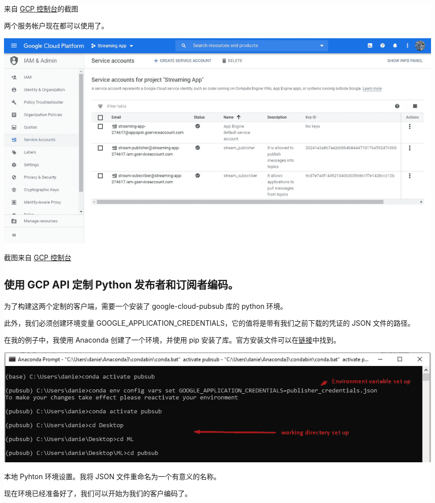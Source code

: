 来自 [GCP 控制台](http://console.cloud.google.com/)的截图

两个服务帐户现在都可以使用了。

![](img/606c30851080525b3b36c8fa6058e7d8.png)

截图来自 [GCP 控制台](http://console.cloud.google.com/)

## 使用 GCP API 定制 Python 发布者和订阅者编码。

为了构建这两个定制的客户端，需要一个安装了 google-cloud-pubsub 库的 python 环境。

此外，我们必须创建环境变量 GOOGLE_APPLICATION_CREDENTIALS，它的值将是带有我们之前下载的凭证的 JSON 文件的路径。

在我的例子中，我使用 Anaconda 创建了一个环境，并使用 pip 安装了库。官方安装文件可以在[链接](https://googleapis.dev/python/pubsub/latest/index.html)中找到。

![](img/17529c0bd808682d98ad3d179e786a5a.png)

本地 Pyhton 环境设置。我将 JSON 文件重命名为一个有意义的名称。

现在环境已经准备好了，我们可以开始为我们的客户编码了。
